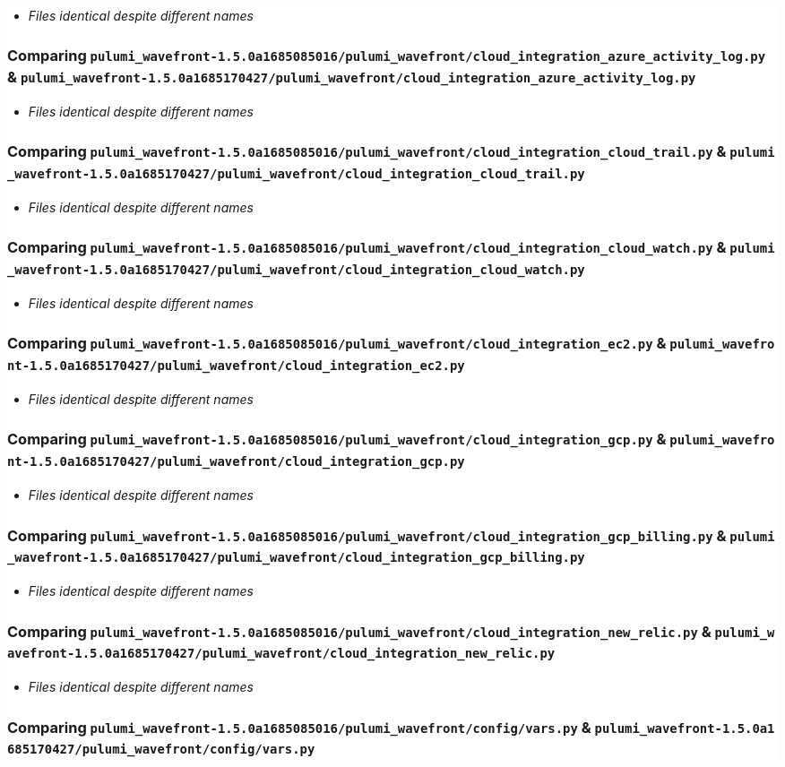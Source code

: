 * *Files identical despite different names*

### Comparing `pulumi_wavefront-1.5.0a1685085016/pulumi_wavefront/cloud_integration_azure_activity_log.py` & `pulumi_wavefront-1.5.0a1685170427/pulumi_wavefront/cloud_integration_azure_activity_log.py`

 * *Files identical despite different names*

### Comparing `pulumi_wavefront-1.5.0a1685085016/pulumi_wavefront/cloud_integration_cloud_trail.py` & `pulumi_wavefront-1.5.0a1685170427/pulumi_wavefront/cloud_integration_cloud_trail.py`

 * *Files identical despite different names*

### Comparing `pulumi_wavefront-1.5.0a1685085016/pulumi_wavefront/cloud_integration_cloud_watch.py` & `pulumi_wavefront-1.5.0a1685170427/pulumi_wavefront/cloud_integration_cloud_watch.py`

 * *Files identical despite different names*

### Comparing `pulumi_wavefront-1.5.0a1685085016/pulumi_wavefront/cloud_integration_ec2.py` & `pulumi_wavefront-1.5.0a1685170427/pulumi_wavefront/cloud_integration_ec2.py`

 * *Files identical despite different names*

### Comparing `pulumi_wavefront-1.5.0a1685085016/pulumi_wavefront/cloud_integration_gcp.py` & `pulumi_wavefront-1.5.0a1685170427/pulumi_wavefront/cloud_integration_gcp.py`

 * *Files identical despite different names*

### Comparing `pulumi_wavefront-1.5.0a1685085016/pulumi_wavefront/cloud_integration_gcp_billing.py` & `pulumi_wavefront-1.5.0a1685170427/pulumi_wavefront/cloud_integration_gcp_billing.py`

 * *Files identical despite different names*

### Comparing `pulumi_wavefront-1.5.0a1685085016/pulumi_wavefront/cloud_integration_new_relic.py` & `pulumi_wavefront-1.5.0a1685170427/pulumi_wavefront/cloud_integration_new_relic.py`

 * *Files identical despite different names*

### Comparing `pulumi_wavefront-1.5.0a1685085016/pulumi_wavefront/config/vars.py` & `pulumi_wavefront-1.5.0a1685170427/pulumi_wavefront/config/vars.py`
